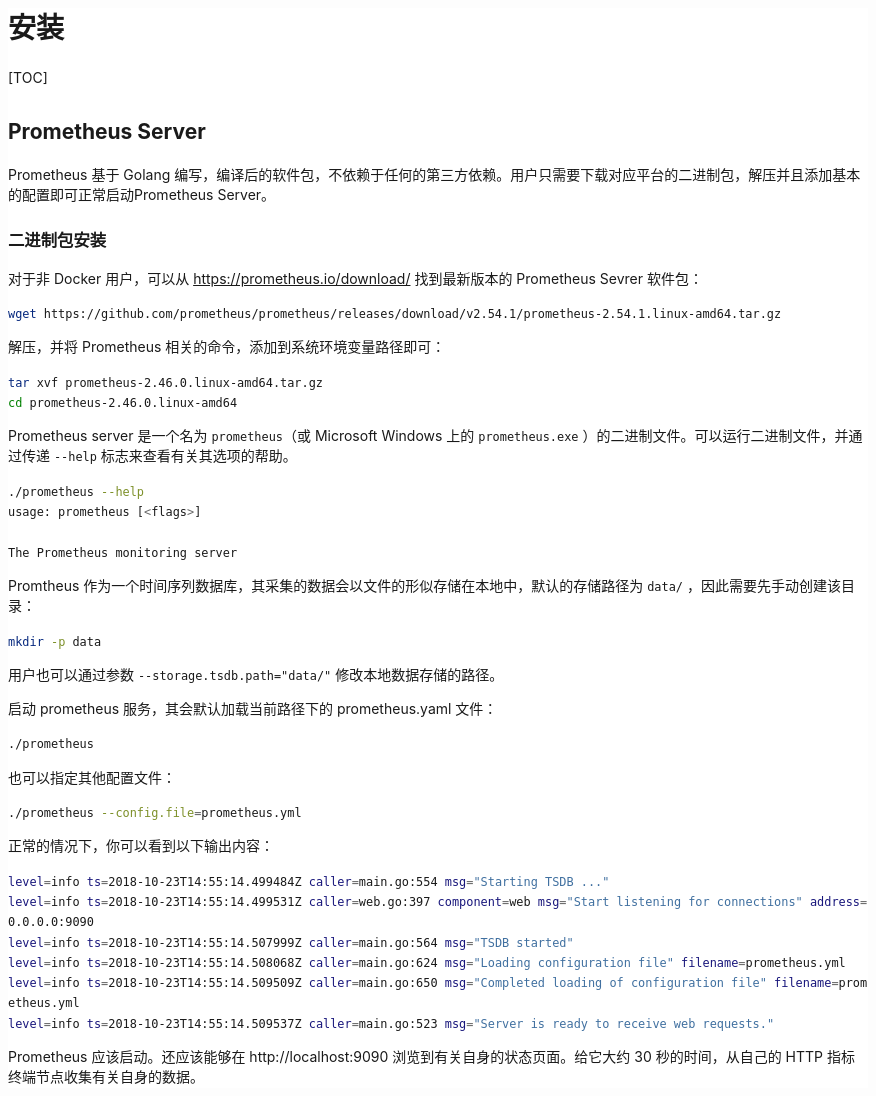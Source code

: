 # 安装

[TOC]

## Prometheus Server

Prometheus 基于 Golang 编写，编译后的软件包，不依赖于任何的第三方依赖。用户只需要下载对应平台的二进制包，解压并且添加基本的配置即可正常启动Prometheus Server。

### 二进制包安装

对于非 Docker 用户，可以从 https://prometheus.io/download/ 找到最新版本的 Prometheus Sevrer 软件包：

```bash
wget https://github.com/prometheus/prometheus/releases/download/v2.54.1/prometheus-2.54.1.linux-amd64.tar.gz
```

解压，并将 Prometheus 相关的命令，添加到系统环境变量路径即可：

```bash
tar xvf prometheus-2.46.0.linux-amd64.tar.gz
cd prometheus-2.46.0.linux-amd64
```

Prometheus server 是一个名为 `prometheus`（或 Microsoft Windows 上的 `prometheus.exe` ）的二进制文件。可以运行二进制文件，并通过传递 `--help` 标志来查看有关其选项的帮助。

```bash
./prometheus --help
usage: prometheus [<flags>]

The Prometheus monitoring server
```

Promtheus 作为一个时间序列数据库，其采集的数据会以文件的形似存储在本地中，默认的存储路径为 `data/` ，因此需要先手动创建该目录：

```bash
mkdir -p data
```

用户也可以通过参数 `--storage.tsdb.path="data/"` 修改本地数据存储的路径。

启动 prometheus 服务，其会默认加载当前路径下的 prometheus.yaml 文件：

```bash
./prometheus
```

也可以指定其他配置文件：

```bash
./prometheus --config.file=prometheus.yml
```

正常的情况下，你可以看到以下输出内容：

```bash
level=info ts=2018-10-23T14:55:14.499484Z caller=main.go:554 msg="Starting TSDB ..."
level=info ts=2018-10-23T14:55:14.499531Z caller=web.go:397 component=web msg="Start listening for connections" address=0.0.0.0:9090
level=info ts=2018-10-23T14:55:14.507999Z caller=main.go:564 msg="TSDB started"
level=info ts=2018-10-23T14:55:14.508068Z caller=main.go:624 msg="Loading configuration file" filename=prometheus.yml
level=info ts=2018-10-23T14:55:14.509509Z caller=main.go:650 msg="Completed loading of configuration file" filename=prometheus.yml
level=info ts=2018-10-23T14:55:14.509537Z caller=main.go:523 msg="Server is ready to receive web requests."
```
Prometheus 应该启动。还应该能够在 http://localhost:9090 浏览到有关自身的状态页面。给它大约 30 秒的时间，从自己的 HTTP 指标终端节点收集有关自身的数据。
